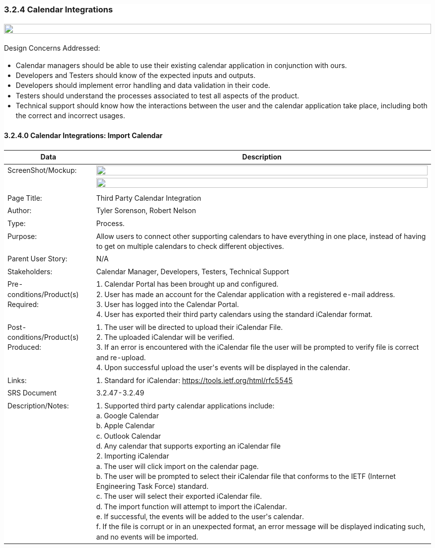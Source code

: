 ### 3.2.4 Calendar Integrations
<img  src="https://github.com/MCLifeLeader/CS364/blob/master/SDD/resources/UML_Communication/Calendar%20Integrations%20UML%20Communication%20Diagram.jpg" height="100%" width="100%"></br>

Design Concerns Addressed:
- Calendar managers should be able to use their existing calendar application in conjunction with ours.
- Developers and Testers should know of the expected inputs and outputs.
- Developers should implement error handling and data validation in their code.
- Testers should understand the processes associated to test all aspects of the product.
 - Technical support should know how the interactions between the user and the calendar application take place, including both the correct and incorrect usages.

#### 3.2.4.0 Calendar Integrations: Import Calendar

| Data | Description |
| --- |--- |
| ScreenShot/Mockup: | <img  src="https://github.com/MCLifeLeader/CS364/blob/master/SDD/resources/Cal_upload_mock.PNG" height="50%" width="100%"><img  src="https://github.com/MCLifeLeader/CS364/blob/master/SDD/resources/Cal_name_mock.PNG" height="50%" width="100%">|
| Page Title: | Third Party Calendar Integration|
| Author: | Tyler Sorenson, Robert Nelson |
| Type: | Process. |
| Purpose: | Allow users to connect other supporting calendars to have everything in one place, instead of having to get on multiple calendars to check different objectives. |
| Parent User Story:| N/A|
| Stakeholders: | Calendar Manager, Developers, Testers, Technical Support |
| Pre-conditions/Product(s) Required: | 1. Calendar Portal has been brought up and configured.<br/> 2. User has made an account for the Calendar application with a registered e-mail address. <br/> 3. User has logged into the Calendar Portal. <br/> 4. User has exported their third party calendars using the standard iCalendar format.|
| Post-conditions/Product(s) Produced: | 1. The user will be directed to upload their iCalendar File. <br/> 2. The uploaded iCalendar will be verified. <br/> 3. If an error is encountered with the iCalendar file the user will be prompted to verify file is correct and re-upload. <br/> 4. Upon successful upload the user's events will be displayed in the calendar. |
| Links: | 1. Standard for iCalendar: https://tools.ietf.org/html/rfc5545 |
| SRS Document | 3.2.47-3.2.49 |
| Description/Notes:| 1. Supported third party calendar applications include:<br/> a. Google Calendar <br/> b. Apple Calendar <br/> c. Outlook Calendar <br/> d. Any calendar that supports exporting an iCalendar file <br/> 2. Importing iCalendar <br> a. The user will click import on the calendar page. <br> b. The user will be prompted to select their iCalendar file that conforms to the IETF (Internet Engineering Task Force) standard. <br> c. The user will select their exported iCalendar file. <br> d. The import function will attempt to import the iCalendar. <br> e. If successful, the events will be added to the user's calendar. <br> f. If the file is corrupt or in an unexpected format, an error message will be displayed indicating such, and no events will be imported. |

